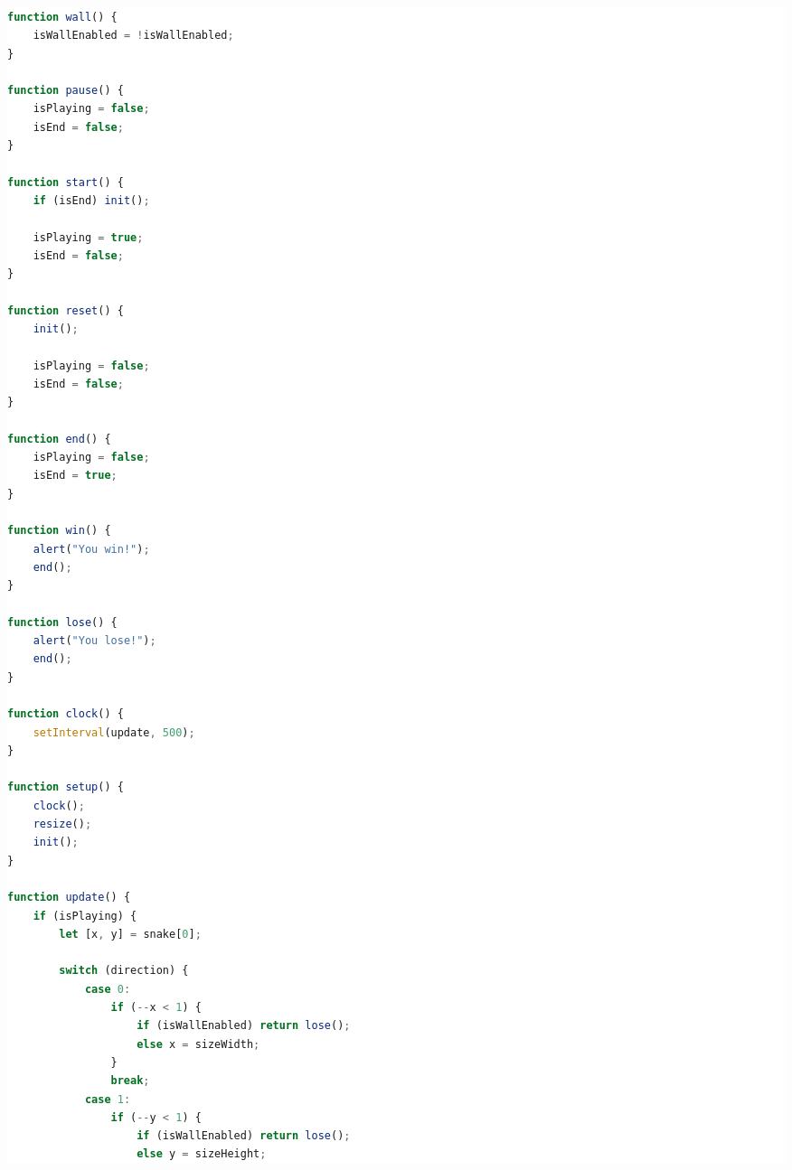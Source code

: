 ```js
function wall() {
	isWallEnabled = !isWallEnabled;
}

function pause() {
	isPlaying = false;
	isEnd = false;
}

function start() {
	if (isEnd) init();

	isPlaying = true;
	isEnd = false;
}

function reset() {
	init();

	isPlaying = false;
	isEnd = false;
}

function end() {
	isPlaying = false;
	isEnd = true;
}

function win() {
	alert("You win!");
	end();
}

function lose() {
	alert("You lose!");
	end();
}

function clock() {
	setInterval(update, 500);
}

function setup() {
	clock();
	resize();
	init();
}

function update() {
	if (isPlaying) {
		let [x, y] = snake[0];

		switch (direction) {
			case 0:
				if (--x < 1) {
					if (isWallEnabled) return lose();
					else x = sizeWidth;
				}
				break;
			case 1:
				if (--y < 1) {
					if (isWallEnabled) return lose();
					else y = sizeHeight;
```